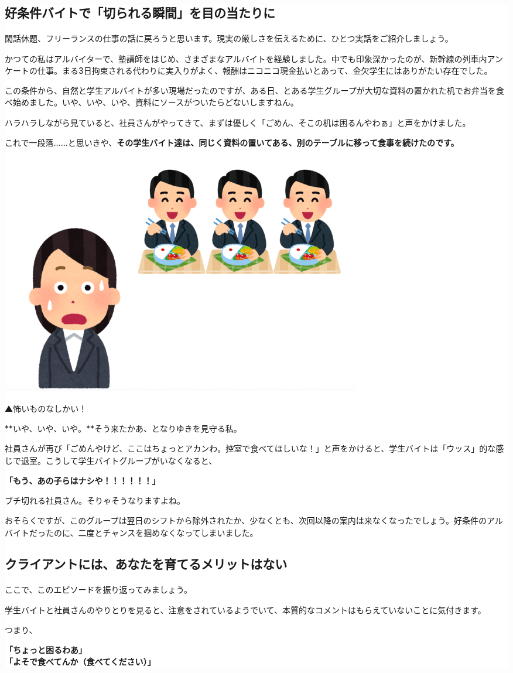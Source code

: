 ## 好条件バイトで「切られる瞬間」を目の当たりに

閑話休題、フリーランスの仕事の話に戻ろうと思います。現実の厳しさを伝えるために、ひとつ実話をご紹介しましょう。

かつての私はアルバイターで、塾講師をはじめ、さまざまなアルバイトを経験しました。中でも印象深かったのが、新幹線の列車内アンケートの仕事。まる3日拘束される代わりに実入りがよく、報酬はニコニコ現金払いとあって、金欠学生にはありがたい存在でした。

この条件から、自然と学生アルバイトが多い現場だったのですが、ある日、とある学生グループが大切な資料の置かれた机でお弁当を食べ始めました。いや、いや、いや、資料にソースがついたらどないしますねん。

ハラハラしながら見ていると、社員さんがやってきて、まずは優しく「ごめん、そこの机は困るんやわぁ」と声をかけました。

これで一段落……と思いきや、**その学生バイト達は、同じく資料の置いてある、別のテーブルに移って食事を続けたのです。**

![お弁当を食べ始める学生グループ](Clippings/assets/フリーランスとクライアントの付き合い方。従う義理はないが、育てる義理もない%20-%20Workship%20MAGAZINE(ワークシップマガジン)-2024-09-06%2009-24-36/お弁当を食べ始める学生グループ.png)

▲怖いものなしかい！

**いや、いや、いや。**そう来たかあ、となりゆきを見守る私。

社員さんが再び「ごめんやけど、ここはちょっとアカンわ。控室で食べてほしいな！」と声をかけると、学生バイトは「ウッス」的な感じで退室。こうして学生バイトグループがいなくなると、

**「もう、あの子らはナシや！！！！！！」**

ブチ切れる社員さん。そりゃそうなりますよね。

おそらくですが、このグループは翌日のシフトから除外されたか、少なくとも、次回以降の案内は来なくなったでしょう。好条件のアルバイトだったのに、二度とチャンスを掴めなくなってしまいました。

## クライアントには、あなたを育てるメリットはない

ここで、このエピソードを振り返ってみましょう。

学生バイトと社員さんのやりとりを見ると、注意をされているようでいて、本質的なコメントはもらえていないことに気付きます。

つまり、

**「ちょっと困るわあ」**  
**「よそで食べてんか（食べてください）」**
